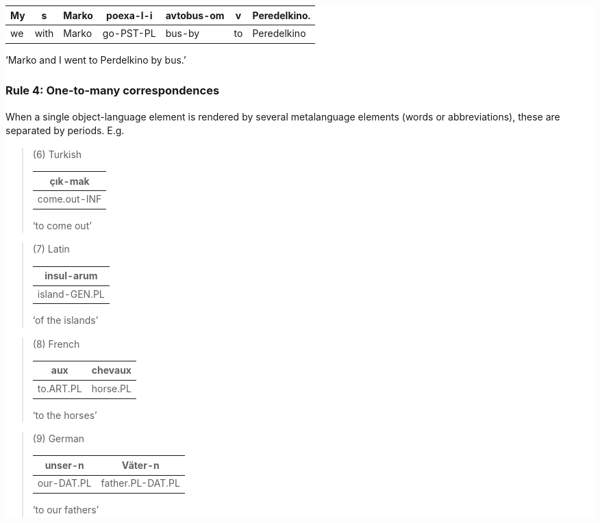 | My | s | Marko | poexa-l-i | avtobus-om | v | Peredelkino. |
|  --- | --- | --- | --- | --- | --- | ---  |
| we | with | Marko | go-PST-PL | bus-by | to | Peredelkino |


‘Marko and I went to Perdelkino by bus.’
</blockquote>


### Rule 4: One-to-many correspondences

When a single object-language element is rendered by several metalanguage
elements (words or abbreviations), these are separated by periods. E.g.

<blockquote>
(6) Turkish

| çık-mak |
|  ---  |
| come.out-INF |


‘to come out’
</blockquote>

<blockquote>
(7) Latin

| insul-arum |
|  ---  |
| island-GEN.PL |


‘of the islands’
</blockquote>

<blockquote>
(8) French

| aux | chevaux |
|  --- | ---  |
| to.ART.PL | horse.PL |


‘to the horses’
</blockquote>

<blockquote>
(9) German

| unser-n | Väter-n |
|  --- | ---  |
| our-DAT.PL | father.PL-DAT.PL |


‘to our fathers’
</blockquote>
